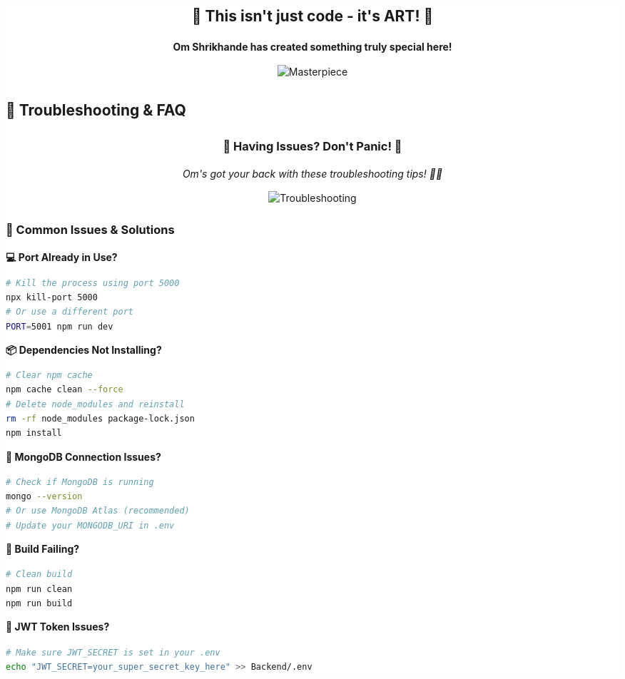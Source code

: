 <div align="center">
  <h2>🌟 This isn't just code - it's ART! 🎨</h2>
  <p><strong>Om Shrikhande has created something truly special here!</strong></p>
  <img src="https://media.giphy.com/media/3oriO0OEd9QIDdllqo/giphy.gif" width="400" alt="Masterpiece">
</div>

## 🔧 Troubleshooting & FAQ

<div align="center">
  <h3>🚨 Having Issues? Don't Panic! 🚨</h3>
  <p><em>Om's got your back with these troubleshooting tips! 🦸‍♂️</em></p>
  <img src="https://media.giphy.com/media/xT5LMHxhOfscxPfIfm/giphy.gif" width="300" alt="Troubleshooting">
</div>

### 🚨 Common Issues & Solutions

**💻 Port Already in Use?**
```bash
# Kill the process using port 5000
npx kill-port 5000
# Or use a different port
PORT=5001 npm run dev
```

**📦 Dependencies Not Installing?**
```bash
# Clear npm cache
npm cache clean --force
# Delete node_modules and reinstall
rm -rf node_modules package-lock.json
npm install
```

**🔐 MongoDB Connection Issues?**
```bash
# Check if MongoDB is running
mongo --version
# Or use MongoDB Atlas (recommended)
# Update your MONGODB_URI in .env
```

**🚀 Build Failing?**
```bash
# Clean build
npm run clean
npm run build
```

**🔑 JWT Token Issues?**
```bash
# Make sure JWT_SECRET is set in your .env
echo "JWT_SECRET=your_super_secret_key_here" >> Backend/.env
```
